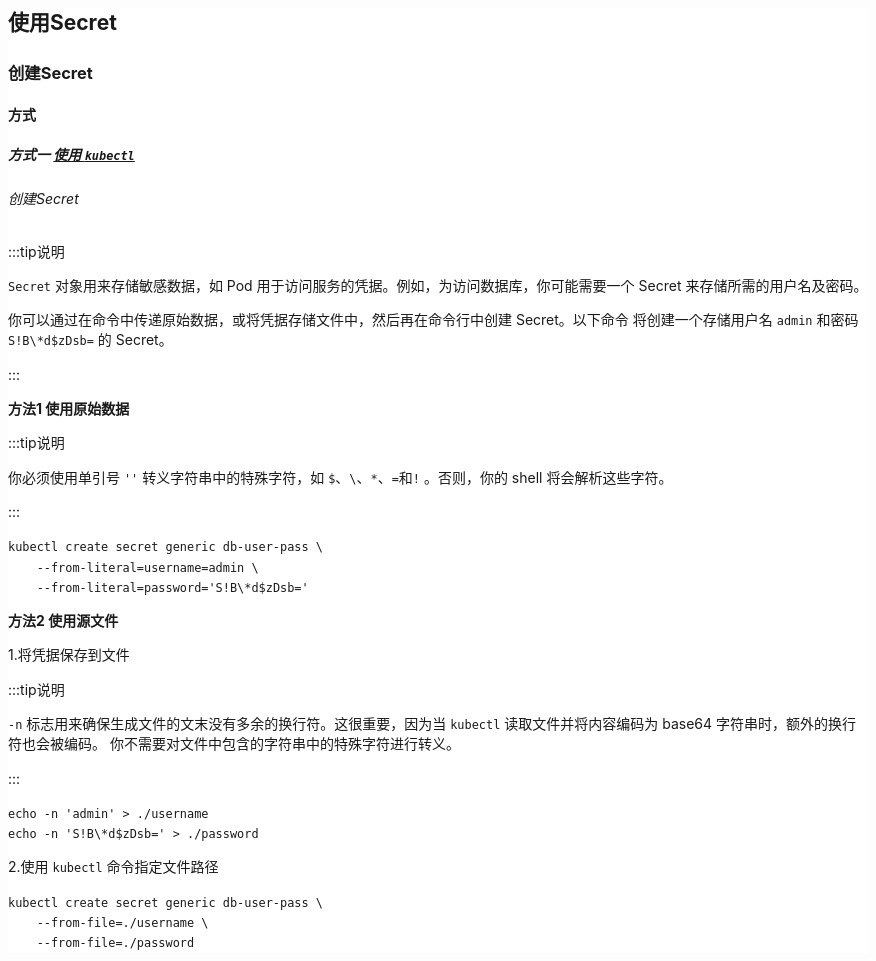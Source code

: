 
## 使用Secret

### 创建Secret

#### 方式

##### 方式一 [使用 `kubectl`](https://kubernetes.io/zh-cn/docs/tasks/configmap-secret/managing-secret-using-kubectl/)

###### 创建Secret

:::tip说明

`Secret` 对象用来存储敏感数据，如 Pod 用于访问服务的凭据。例如，为访问数据库，你可能需要一个 Secret 来存储所需的用户名及密码。

你可以通过在命令中传递原始数据，或将凭据存储文件中，然后再在命令行中创建 Secret。以下命令 将创建一个存储用户名 `admin` 和密码 `S!B\*d$zDsb=` 的 Secret。

:::



**方法1	使用原始数据**

:::tip说明

你必须使用单引号 `''` 转义字符串中的特殊字符，如 `$`、`\`、`*`、`=`和`!` 。否则，你的 shell 将会解析这些字符。

:::

```shell
kubectl create secret generic db-user-pass \
    --from-literal=username=admin \
    --from-literal=password='S!B\*d$zDsb='
```



**方法2	使用源文件**

1.将凭据保存到文件

:::tip说明

`-n` 标志用来确保生成文件的文末没有多余的换行符。这很重要，因为当 `kubectl` 读取文件并将内容编码为 base64 字符串时，额外的换行符也会被编码。 你不需要对文件中包含的字符串中的特殊字符进行转义。

:::

```shell
echo -n 'admin' > ./username
echo -n 'S!B\*d$zDsb=' > ./password
```



2.使用 `kubectl` 命令指定文件路径

```shell
kubectl create secret generic db-user-pass \
    --from-file=./username \
    --from-file=./password
```
